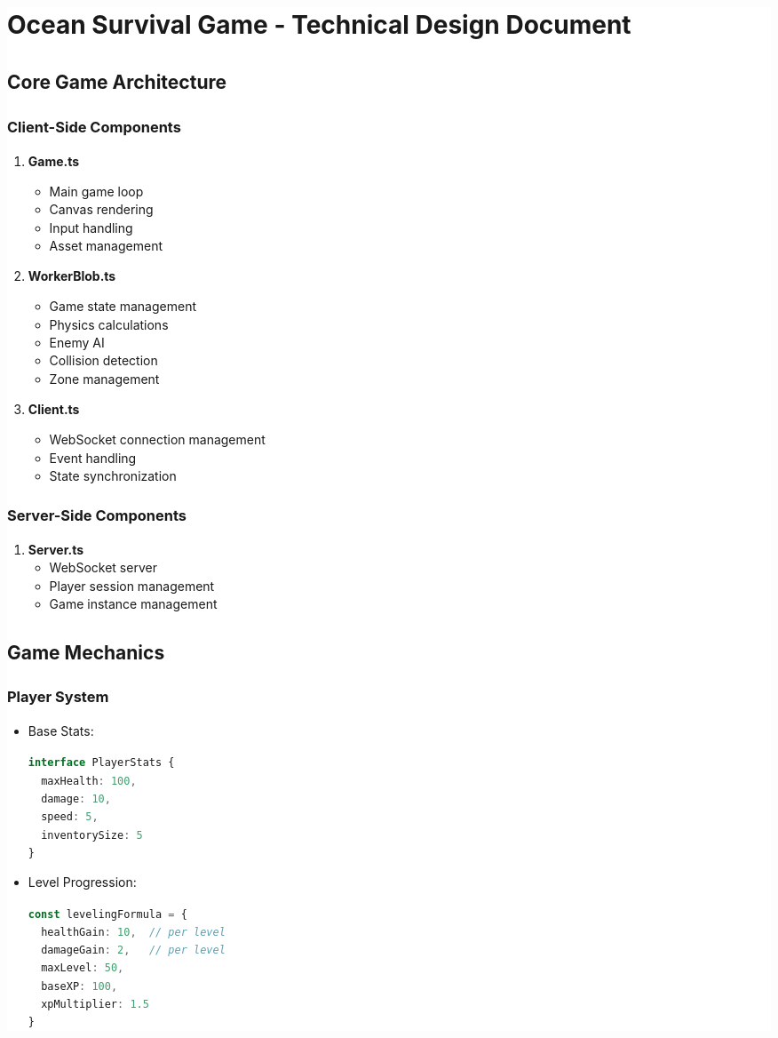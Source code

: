 # Ocean Survival Game - Technical Design Document

## Core Game Architecture

### Client-Side Components
1. **Game.ts**
   - Main game loop
   - Canvas rendering
   - Input handling
   - Asset management

2. **WorkerBlob.ts**
   - Game state management
   - Physics calculations
   - Enemy AI
   - Collision detection
   - Zone management

3. **Client.ts**
   - WebSocket connection management
   - Event handling
   - State synchronization

### Server-Side Components
1. **Server.ts**
   - WebSocket server
   - Player session management
   - Game instance management

## Game Mechanics

### Player System
- Base Stats:
  ```typescript
  interface PlayerStats {
    maxHealth: 100,
    damage: 10,
    speed: 5,
    inventorySize: 5
  }
  ```

- Level Progression:
  ```typescript
  const levelingFormula = {
    healthGain: 10,  // per level
    damageGain: 2,   // per level
    maxLevel: 50,
    baseXP: 100,
    xpMultiplier: 1.5
  }
  ```
